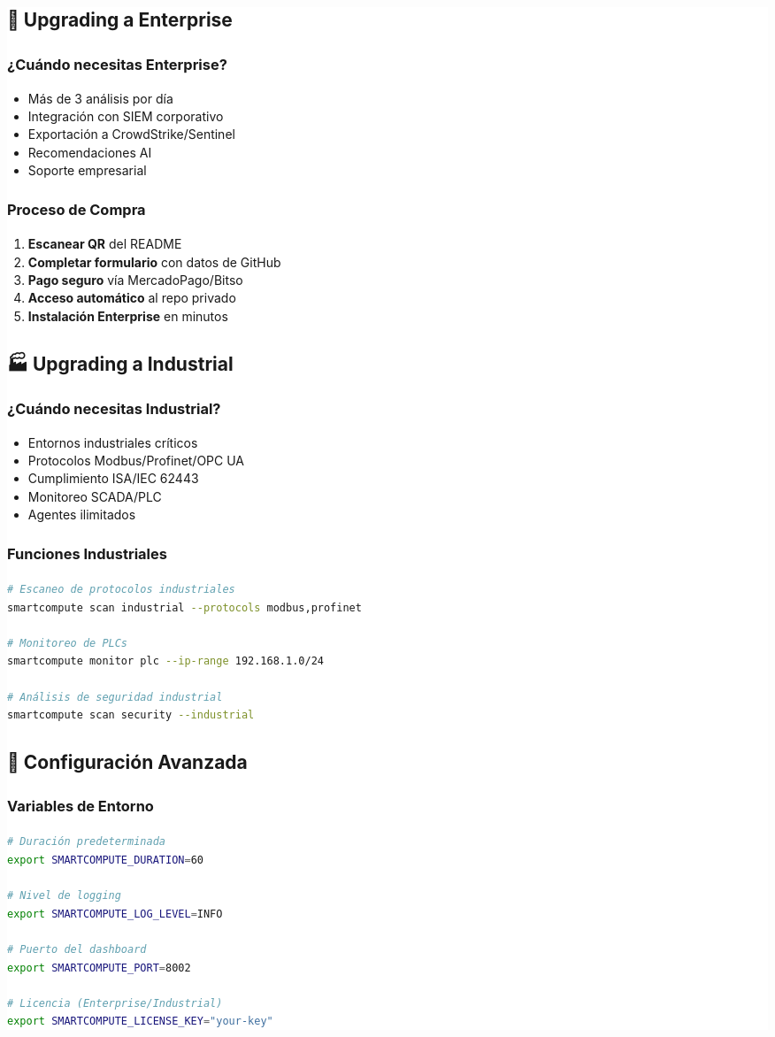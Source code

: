 ## 🏢 Upgrading a Enterprise

### ¿Cuándo necesitas Enterprise?
- Más de 3 análisis por día
- Integración con SIEM corporativo
- Exportación a CrowdStrike/Sentinel
- Recomendaciones AI
- Soporte empresarial

### Proceso de Compra
1. **Escanear QR** del README
2. **Completar formulario** con datos de GitHub
3. **Pago seguro** vía MercadoPago/Bitso
4. **Acceso automático** al repo privado
5. **Instalación Enterprise** en minutos

## 🏭 Upgrading a Industrial

### ¿Cuándo necesitas Industrial?
- Entornos industriales críticos
- Protocolos Modbus/Profinet/OPC UA
- Cumplimiento ISA/IEC 62443
- Monitoreo SCADA/PLC
- Agentes ilimitados

### Funciones Industriales
```bash
# Escaneo de protocolos industriales
smartcompute scan industrial --protocols modbus,profinet

# Monitoreo de PLCs
smartcompute monitor plc --ip-range 192.168.1.0/24

# Análisis de seguridad industrial
smartcompute scan security --industrial
```

## 🔧 Configuración Avanzada

### Variables de Entorno
```bash
# Duración predeterminada
export SMARTCOMPUTE_DURATION=60

# Nivel de logging
export SMARTCOMPUTE_LOG_LEVEL=INFO

# Puerto del dashboard
export SMARTCOMPUTE_PORT=8002

# Licencia (Enterprise/Industrial)
export SMARTCOMPUTE_LICENSE_KEY="your-key"
```
